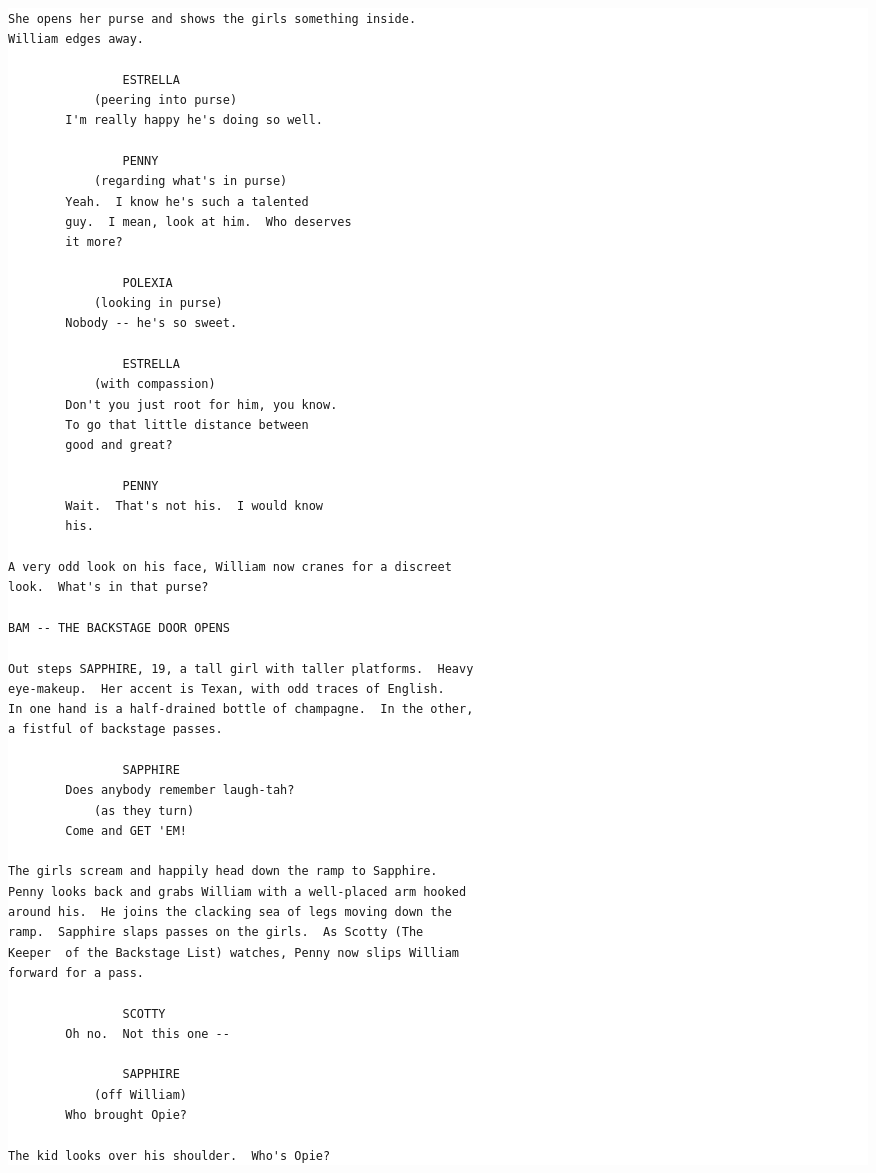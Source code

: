 	She opens her purse and shows the girls something inside.
	William edges away.

					ESTRELLA
				(peering into purse)
			I'm really happy he's doing so well.

					PENNY
				(regarding what's in purse)
			Yeah.  I know he's such a talented
			guy.  I mean, look at him.  Who deserves
			it more?

					POLEXIA
				(looking in purse)
			Nobody -- he's so sweet.

					ESTRELLA
				(with compassion)
			Don't you just root for him, you know.
			To go that little distance between
			good and great?

					PENNY
			Wait.  That's not his.  I would know
			his.

	A very odd look on his face, William now cranes for a discreet
	look.  What's in that purse?

	BAM -- THE BACKSTAGE DOOR OPENS

	Out steps SAPPHIRE, 19, a tall girl with taller platforms.  Heavy
	eye-makeup.  Her accent is Texan, with odd traces of English.
	In one hand is a half-drained bottle of champagne.  In the other,
	a fistful of backstage passes.

					SAPPHIRE
			Does anybody remember laugh-tah?
				(as they turn)
			Come and GET 'EM!

	The girls scream and happily head down the ramp to Sapphire.
	Penny looks back and grabs William with a well-placed arm hooked
	around his.  He joins the clacking sea of legs moving down the
	ramp.  Sapphire slaps passes on the girls.  As Scotty (The
	Keeper  of the Backstage List) watches, Penny now slips William
	forward for a pass.

					SCOTTY
			Oh no.  Not this one --

					SAPPHIRE
				(off William)
			Who brought Opie?

	The kid looks over his shoulder.  Who's Opie?
